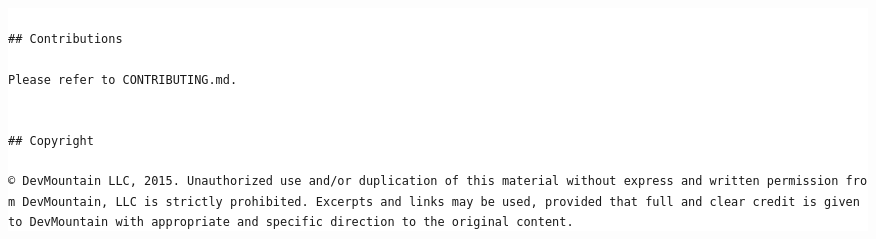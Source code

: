 ```

## Contributions

Please refer to CONTRIBUTING.md.


## Copyright

© DevMountain LLC, 2015. Unauthorized use and/or duplication of this material without express and written permission from DevMountain, LLC is strictly prohibited. Excerpts and links may be used, provided that full and clear credit is given to DevMountain with appropriate and specific direction to the original content.
